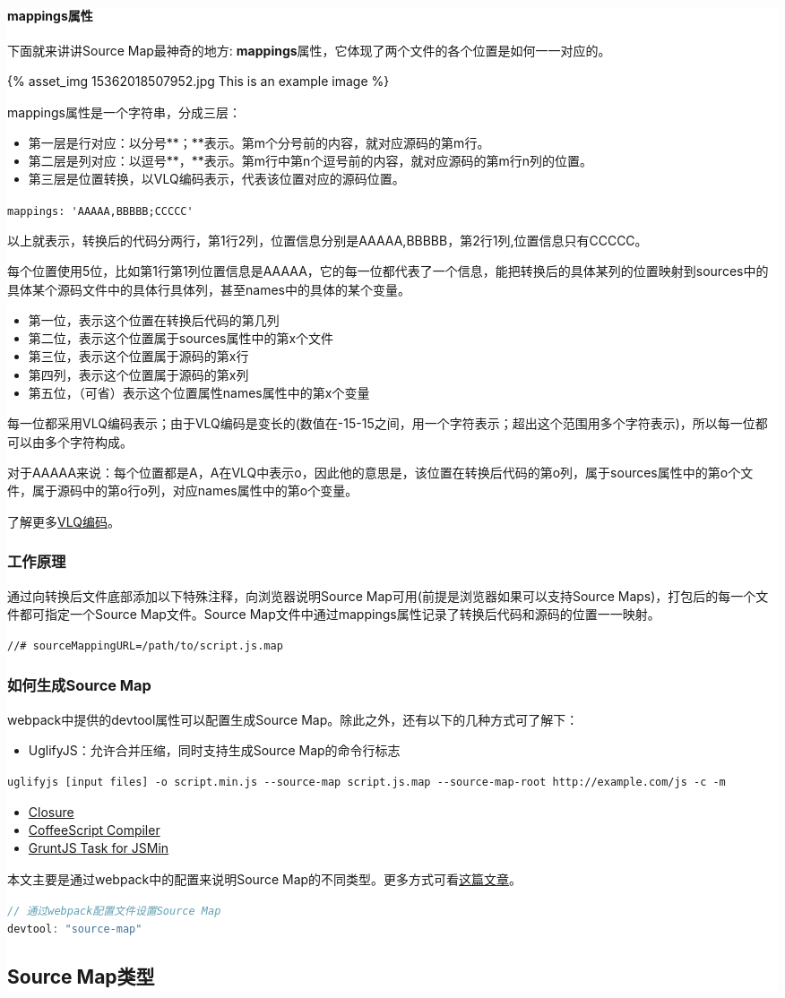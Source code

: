 #### mappings属性

下面就来讲讲Source Map最神奇的地方: **mappings**属性，它体现了两个文件的各个位置是如何一一对应的。

{% asset_img 15362018507952.jpg This is an example image %}

mappings属性是一个字符串，分成三层：

* 第一层是行对应：以分号**；**表示。第m个分号前的内容，就对应源码的第m行。
* 第二层是列对应：以逗号**，**表示。第m行中第n个逗号前的内容，就对应源码的第m行n列的位置。
* 第三层是位置转换，以VLQ编码表示，代表该位置对应的源码位置。

```
mappings: 'AAAAA,BBBBB;CCCCC'
```
以上就表示，转换后的代码分两行，第1行2列，位置信息分别是AAAAA,BBBBB，第2行1列,位置信息只有CCCCC。

每个位置使用5位，比如第1行第1列位置信息是AAAAA，它的每一位都代表了一个信息，能把转换后的具体某列的位置映射到sources中的具体某个源码文件中的具体行具体列，甚至names中的具体的某个变量。

* 第一位，表示这个位置在转换后代码的第几列
* 第二位，表示这个位置属于sources属性中的第x个文件
* 第三位，表示这个位置属于源码的第x行
* 第四列，表示这个位置属于源码的第x列
* 第五位，（可省）表示这个位置属性names属性中的第x个变量

每一位都采用VLQ编码表示；由于VLQ编码是变长的(数值在-15-15之间，用一个字符表示；超出这个范围用多个字符表示)，所以每一位都可以由多个字符构成。

对于AAAAA来说：每个位置都是A，A在VLQ中表示o，因此他的意思是，该位置在转换后代码的第o列，属于sources属性中的第o个文件，属于源码中的第o行o列，对应names属性中的第o个变量。

了解更多[VLQ编码](https://en.wikipedia.org/wiki/Variable-length_quantity)。

### 工作原理

通过向转换后文件底部添加以下特殊注释，向浏览器说明Source Map可用(前提是浏览器如果可以支持Source Maps)，打包后的每一个文件都可指定一个Source Map文件。Source Map文件中通过mappings属性记录了转换后代码和源码的位置一一映射。

    //# sourceMappingURL=/path/to/script.js.map

### 如何生成Source Map

webpack中提供的devtool属性可以配置生成Source Map。除此之外，还有以下的几种方式可了解下：

* UglifyJS：允许合并压缩，同时支持生成Source Map的命令行标志

```  
uglifyjs [input files] -o script.min.js --source-map script.js.map --source-map-root http://example.com/js -c -m
```
* [Closure](http://www.html5rocks.com/en/tutorials/developertools/sourcemaps/#toc-howgenerate)
* [CoffeeScript Compiler](https://coffeescript.org/#source-maps)
* [GruntJS Task for JSMin](https://github.com/twolfson/grunt-jsmin-sourcemap)

本文主要是通过webpack中的配置来说明Source Map的不同类型。更多方式可看[这篇文章](https://code.tutsplus.com/tutorials/source-maps-101--net-29173)。

``` javascript
// 通过webpack配置文件设置Source Map
devtool: "source-map"
```
## Source Map类型
